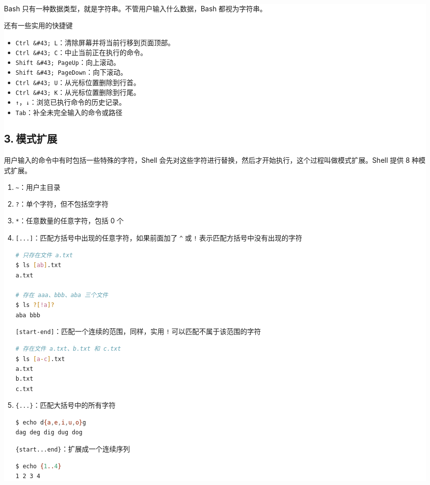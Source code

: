 Bash 只有一种数据类型，就是字符串。不管用户输入什么数据，Bash 都视为字符串。

还有一些实用的快捷键

- `Ctrl &#43; L`：清除屏幕并将当前行移到页面顶部。
- `Ctrl &#43; C`：中止当前正在执行的命令。
- `Shift &#43; PageUp`：向上滚动。
- `Shift &#43; PageDown`：向下滚动。
- `Ctrl &#43; U`：从光标位置删除到行首。
- `Ctrl &#43; K`：从光标位置删除到行尾。
- `↑`，`↓`：浏览已执行命令的历史记录。
- `Tab`：补全未完全输入的命令或路径

## 3. 模式扩展

用户输入的命令中有时包括一些特殊的字符，Shell 会先对这些字符进行替换，然后才开始执行，这个过程叫做模式扩展。Shell 提供 8 种模式扩展。

1. `~`：用户主目录

2. `?`：单个字符，但不包括空字符

3. `*`：任意数量的任意字符，包括 0 个

4. `[...]`：匹配方括号中出现的任意字符，如果前面加了 `^` 或 `!` 表示匹配方括号中没有出现的字符

   ```bash
   # 只存在文件 a.txt
   $ ls [ab].txt
   a.txt
   
   # 存在 aaa、bbb、aba 三个文件
   $ ls ?[!a]?
   aba bbb
   ```

   `[start-end]`：匹配一个连续的范围，同样，实用 `!` 可以匹配不属于该范围的字符

   ```bash
   # 存在文件 a.txt、b.txt 和 c.txt
   $ ls [a-c].txt
   a.txt
   b.txt
   c.txt
   ```

5. `{...}`：匹配大括号中的所有字符

   ```bash
   $ echo d{a,e,i,u,o}g
   dag deg dig dug dog
   ```

   `{start...end}`：扩展成一个连续序列

   ```bash
   $ echo {1..4}
   1 2 3 4
   ```
